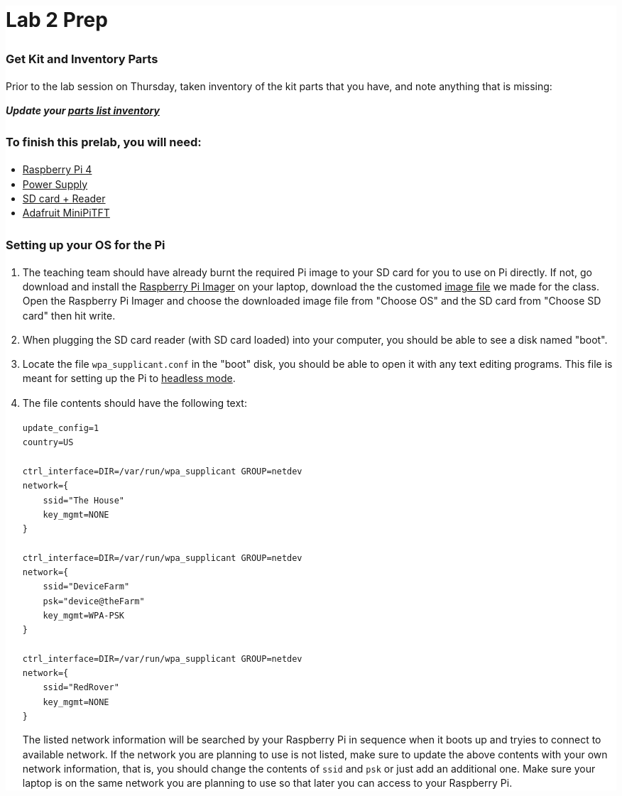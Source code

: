 # Lab 2 Prep

### Get Kit and Inventory Parts
Prior to the lab session on Thursday, taken inventory of the kit parts that you have, and note anything that is missing:

***Update your [parts list inventory](partslist.md)***

### To finish this prelab, you will need:

- [Raspberry Pi 4](https://www.adafruit.com/product/4296)
- [Power Supply](https://www.adafruit.com/product/4298)
- [SD card + Reader](https://www.digikey.com/en/products/detail/seeed-technology-co-ltd/112990066/10290294)
- [Adafruit MiniPiTFT](https://www.adafruit.com/product/4393)



### Setting up your OS for the Pi
1. The teaching team should have already burnt the required Pi image to your SD card for you to use on Pi directly. If not, go download and install the [Raspberry Pi Imager](https://www.raspberrypi.org/software/) on your laptop, download the the customed [image file](https://www.dropbox.com/sh/2jt06jka7lg5z70/AAB6XnRWWais0wP5bOZ93upSa?dl=0) we made for the class. Open the Raspberry Pi Imager and choose the downloaded image file from "Choose OS" and the SD card from "Choose SD card" then hit write.
2. When plugging the SD card reader (with SD card loaded) into your computer, you should be able to see a disk named "boot".
3. Locate the file ```wpa_supplicant.conf``` in the "boot" disk, you should be able to open it with any text editing programs. This file is meant for setting up the Pi to <a href=https://www.raspberrypi.org/documentation/configuration/wireless/headless.md>headless mode</a>.
4. The file contents should have the following text:

	````
	update_config=1
	country=US

	ctrl_interface=DIR=/var/run/wpa_supplicant GROUP=netdev
	network={
	    ssid="The House"
	    key_mgmt=NONE
	}
	
	ctrl_interface=DIR=/var/run/wpa_supplicant GROUP=netdev
	network={
	    ssid="DeviceFarm"
	    psk="device@theFarm"
	    key_mgmt=WPA-PSK
	}
	
	ctrl_interface=DIR=/var/run/wpa_supplicant GROUP=netdev
	network={
	    ssid="RedRover"
	    key_mgmt=NONE
	}
	````
    The listed network information will be searched by your Raspberry Pi in sequence when it boots up and tryies to connect to available network. If the network you are planning to use is not listed, make sure to update the above contents with your own network information, that is, you should change the contents of ```ssid``` and ```psk``` or just add an additional one. Make sure your laptop is on the same network you are planning to use so that later you can access to your Raspberry Pi.
